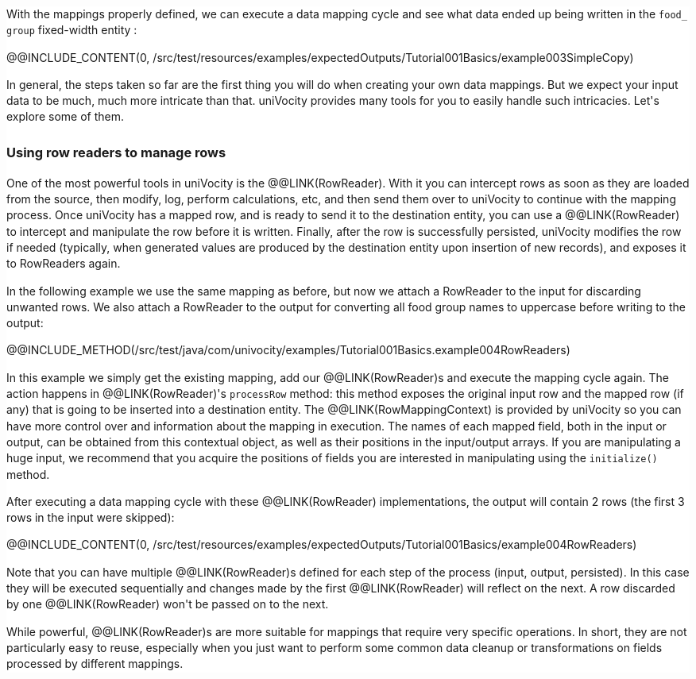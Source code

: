 With the mappings properly defined, we can execute a data mapping cycle and see what data ended up being written in the `food_group` fixed-width entity :

@@INCLUDE_CONTENT(0, /src/test/resources/examples/expectedOutputs/Tutorial001Basics/example003SimpleCopy)

In general, the steps taken so far are the first thing you will do when creating your own data mappings. But we expect your input data to
be much, much more intricate than that. uniVocity provides many tools for you to easily handle such intricacies. Let's explore some of them.


### Using row readers to manage rows ###

One of the most powerful tools in uniVocity is the @@LINK(RowReader). With it you can intercept rows as soon as they are loaded from the source,
then modify, log, perform calculations, etc, and then send them over to uniVocity to continue with the mapping process. Once uniVocity has a mapped row, and is ready
to send it to the destination entity, you can use a @@LINK(RowReader) to intercept and manipulate the row before it is written.
Finally, after the row is successfully persisted, uniVocity modifies the 
row if needed (typically, when generated values are produced by the destination entity upon insertion of new records), and exposes it to RowReaders again.

In the following example we use the same mapping as before, but now we attach a RowReader to the input for discarding unwanted rows.
We also attach a RowReader to the output for converting all food group names to uppercase before writing to the output:

@@INCLUDE_METHOD(/src/test/java/com/univocity/examples/Tutorial001Basics.example004RowReaders)

In this example we simply get the existing mapping, add our @@LINK(RowReader)s and execute the mapping cycle again. The action happens in @@LINK(RowReader)'s `processRow` method:
this method exposes the original input row and the mapped row (if any) that is going to be inserted into a destination entity. The @@LINK(RowMappingContext) is provided by
uniVocity so you can have more control over and information about the mapping in execution. The names of each mapped field, both in the input or output, 
can be obtained from this contextual object, as well as their positions in the input/output arrays. If you are manipulating a huge input, we recommend that you
acquire the positions of fields you are interested in manipulating using the `initialize()` method.    

After executing a data mapping cycle with these @@LINK(RowReader) implementations, the output will contain 2 rows (the first 3 rows in the input were skipped): 

@@INCLUDE_CONTENT(0, /src/test/resources/examples/expectedOutputs/Tutorial001Basics/example004RowReaders)

Note that you can have multiple @@LINK(RowReader)s defined for each step of the process (input, output, persisted). In this case they will be executed sequentially and
changes made by the first @@LINK(RowReader) will reflect on the next. A row discarded by one @@LINK(RowReader) won't be passed on to the next. 
 
While powerful, @@LINK(RowReader)s are more suitable for mappings that require very specific operations. In short, they are not particularly easy to reuse,
especially when you just want to perform some common data cleanup or transformations on fields processed by different mappings.
